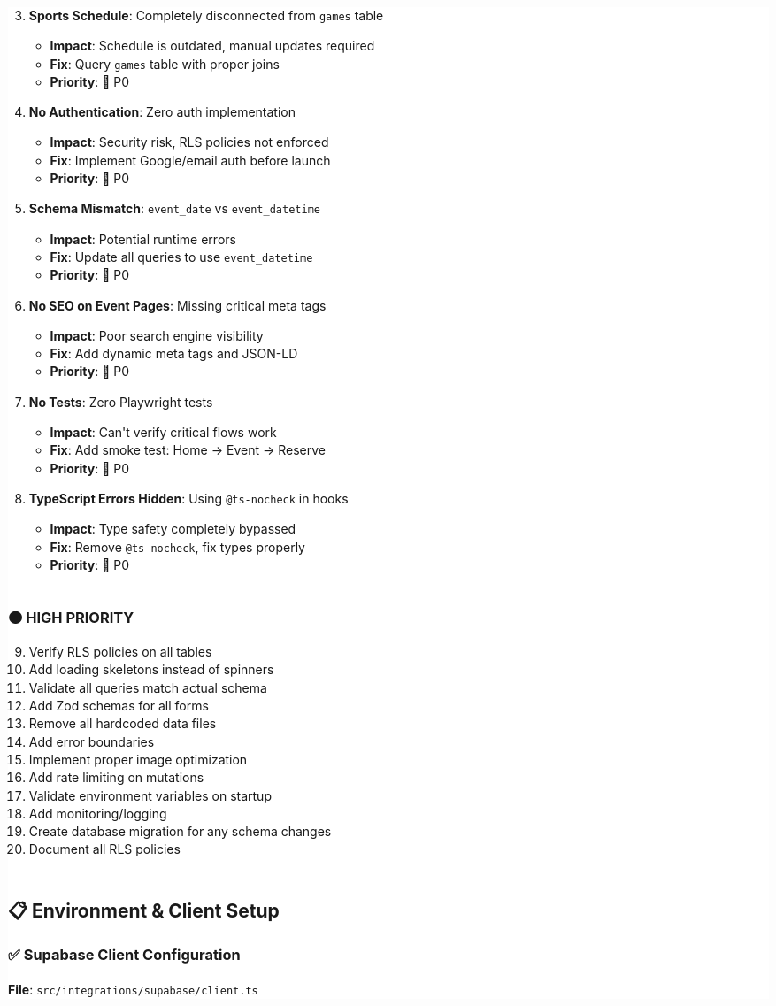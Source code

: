 3. **Sports Schedule**: Completely disconnected from `games` table
   - **Impact**: Schedule is outdated, manual updates required
   - **Fix**: Query `games` table with proper joins
   - **Priority**: 🔴 P0

4. **No Authentication**: Zero auth implementation
   - **Impact**: Security risk, RLS policies not enforced
   - **Fix**: Implement Google/email auth before launch
   - **Priority**: 🔴 P0

5. **Schema Mismatch**: `event_date` vs `event_datetime`
   - **Impact**: Potential runtime errors
   - **Fix**: Update all queries to use `event_datetime`
   - **Priority**: 🔴 P0

6. **No SEO on Event Pages**: Missing critical meta tags
   - **Impact**: Poor search engine visibility
   - **Fix**: Add dynamic meta tags and JSON-LD
   - **Priority**: 🔴 P0

7. **No Tests**: Zero Playwright tests
   - **Impact**: Can't verify critical flows work
   - **Fix**: Add smoke test: Home → Event → Reserve
   - **Priority**: 🔴 P0

8. **TypeScript Errors Hidden**: Using `@ts-nocheck` in hooks
   - **Impact**: Type safety completely bypassed
   - **Fix**: Remove `@ts-nocheck`, fix types properly
   - **Priority**: 🔴 P0

---

### 🟠 **HIGH PRIORITY**

9. Verify RLS policies on all tables
10. Add loading skeletons instead of spinners
11. Validate all queries match actual schema
12. Add Zod schemas for all forms
13. Remove all hardcoded data files
14. Add error boundaries
15. Implement proper image optimization
16. Add rate limiting on mutations
17. Validate environment variables on startup
18. Add monitoring/logging
19. Create database migration for any schema changes
20. Document all RLS policies

---

## 📋 Environment & Client Setup

### ✅ **Supabase Client Configuration**

**File**: `src/integrations/supabase/client.ts`
